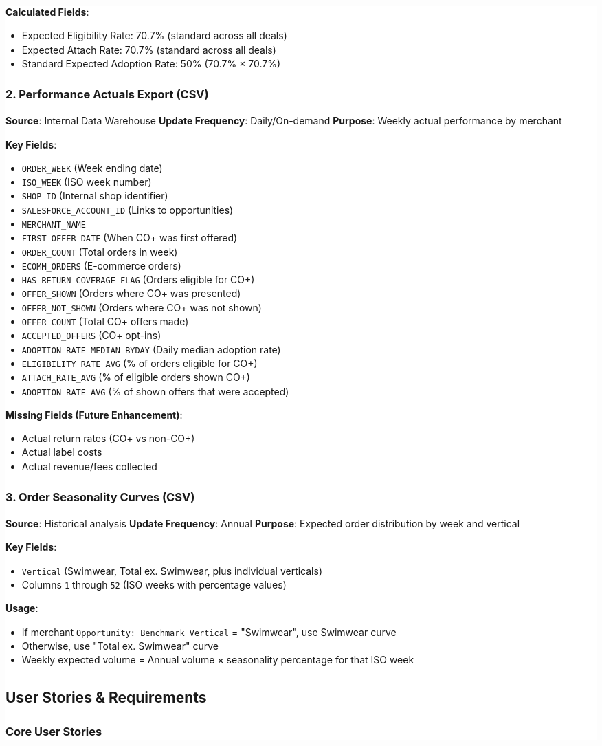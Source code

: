 **Calculated Fields**:
- Expected Eligibility Rate: 70.7% (standard across all deals)
- Expected Attach Rate: 70.7% (standard across all deals)
- Standard Expected Adoption Rate: 50% (70.7% × 70.7%)

### 2. Performance Actuals Export (CSV)
**Source**: Internal Data Warehouse
**Update Frequency**: Daily/On-demand
**Purpose**: Weekly actual performance by merchant

**Key Fields**:
- `ORDER_WEEK` (Week ending date)
- `ISO_WEEK` (ISO week number)
- `SHOP_ID` (Internal shop identifier)
- `SALESFORCE_ACCOUNT_ID` (Links to opportunities)
- `MERCHANT_NAME`
- `FIRST_OFFER_DATE` (When CO+ was first offered)
- `ORDER_COUNT` (Total orders in week)
- `ECOMM_ORDERS` (E-commerce orders)
- `HAS_RETURN_COVERAGE_FLAG` (Orders eligible for CO+)
- `OFFER_SHOWN` (Orders where CO+ was presented)
- `OFFER_NOT_SHOWN` (Orders where CO+ was not shown)
- `OFFER_COUNT` (Total CO+ offers made)
- `ACCEPTED_OFFERS` (CO+ opt-ins)
- `ADOPTION_RATE_MEDIAN_BYDAY` (Daily median adoption rate)
- `ELIGIBILITY_RATE_AVG` (% of orders eligible for CO+)
- `ATTACH_RATE_AVG` (% of eligible orders shown CO+)
- `ADOPTION_RATE_AVG` (% of shown offers that were accepted)

**Missing Fields (Future Enhancement)**:
- Actual return rates (CO+ vs non-CO+)
- Actual label costs
- Actual revenue/fees collected

### 3. Order Seasonality Curves (CSV)
**Source**: Historical analysis
**Update Frequency**: Annual
**Purpose**: Expected order distribution by week and vertical

**Key Fields**:
- `Vertical` (Swimwear, Total ex. Swimwear, plus individual verticals)
- Columns `1` through `52` (ISO weeks with percentage values)

**Usage**:
- If merchant `Opportunity: Benchmark Vertical` = "Swimwear", use Swimwear curve
- Otherwise, use "Total ex. Swimwear" curve
- Weekly expected volume = Annual volume × seasonality percentage for that ISO week

## User Stories & Requirements

### Core User Stories
